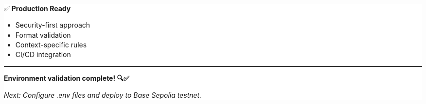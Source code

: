 ✅ **Production Ready**
- Security-first approach
- Format validation
- Context-specific rules
- CI/CD integration

---

**Environment validation complete! 🔍✅**

*Next: Configure .env files and deploy to Base Sepolia testnet.*
